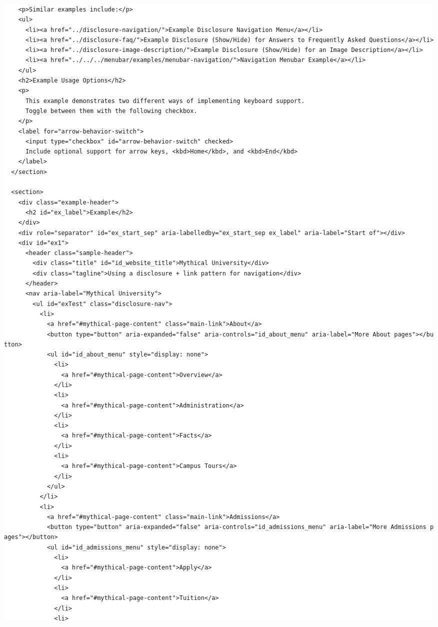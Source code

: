         <p>Similar examples include:</p>
        <ul>
          <li><a href="../disclosure-navigation/">Example Disclosure Navigation Menu</a></li>
          <li><a href="../disclosure-faq/">Example Disclosure (Show/Hide) for Answers to Frequently Asked Questions</a></li>
          <li><a href="../disclosure-image-description/">Example Disclosure (Show/Hide) for an Image Description</a></li>
          <li><a href="../../../menubar/examples/menubar-navigation/">Navigation Menubar Example</a></li>
        </ul>
        <h2>Example Usage Options</h2>
        <p>
          This example demonstrates two different ways of implementing keyboard support.
          Toggle between them with the following checkbox.
        </p>
        <label for="arrow-behavior-switch">
          <input type="checkbox" id="arrow-behavior-switch" checked>
          Include optional support for arrow keys, <kbd>Home</kbd>, and <kbd>End</kbd>
        </label>
      </section>

      <section>
        <div class="example-header">
          <h2 id="ex_label">Example</h2>
        </div>
        <div role="separator" id="ex_start_sep" aria-labelledby="ex_start_sep ex_label" aria-label="Start of"></div>
        <div id="ex1">
          <header class="sample-header">
            <div class="title" id="id_website_title">Mythical University</div>
            <div class="tagline">Using a disclosure + link pattern for navigation</div>
          </header>
          <nav aria-label="Mythical University">
            <ul id="exTest" class="disclosure-nav">
              <li>
                <a href="#mythical-page-content" class="main-link">About</a>
                <button type="button" aria-expanded="false" aria-controls="id_about_menu" aria-label="More About pages"></button>
                <ul id="id_about_menu" style="display: none">
                  <li>
                    <a href="#mythical-page-content">Overview</a>
                  </li>
                  <li>
                    <a href="#mythical-page-content">Administration</a>
                  </li>
                  <li>
                    <a href="#mythical-page-content">Facts</a>
                  </li>
                  <li>
                    <a href="#mythical-page-content">Campus Tours</a>
                  </li>
                </ul>
              </li>
              <li>
                <a href="#mythical-page-content" class="main-link">Admissions</a>
                <button type="button" aria-expanded="false" aria-controls="id_admissions_menu" aria-label="More Admissions pages"></button>
                <ul id="id_admissions_menu" style="display: none">
                  <li>
                    <a href="#mythical-page-content">Apply</a>
                  </li>
                  <li>
                    <a href="#mythical-page-content">Tuition</a>
                  </li>
                  <li>